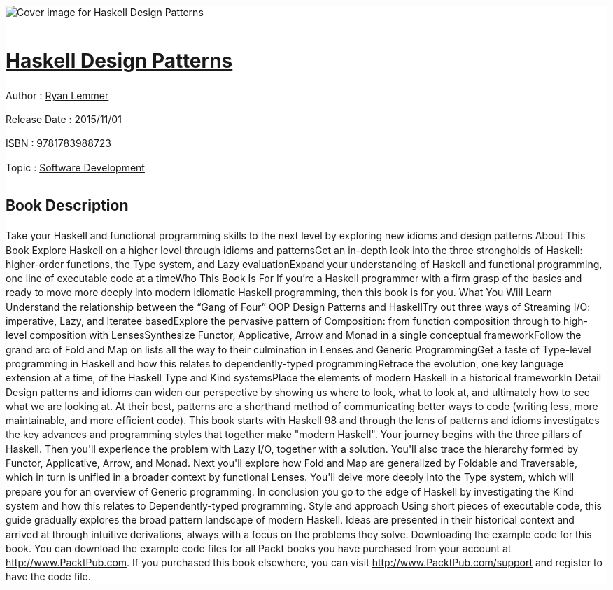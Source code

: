 ![Cover image for Haskell Design Patterns](https://imgdetail.ebookreading.net/cover/cover/software_development/EB9781783988723.jpg)

[Haskell Design Patterns](https://ebookreading.net/view/book/Haskell+Design+Patterns-EB9781783988723_1.html "Haskell Design Patterns")
====================================================================================================================

Author : [Ryan Lemmer](https://ebookreading.net/search/author/Ryan+Lemmer)

Release Date : 2015/11/01

ISBN : 9781783988723

Topic : [Software Development](https://ebookreading.net/search/category/software-development)

Book Description
-----------------

Take your Haskell and functional programming skills to the next level by exploring new idioms and design patterns
About This Book
Explore Haskell on a higher level through idioms and patternsGet an in-depth look into the three strongholds of Haskell: higher-order functions, the Type system, and Lazy evaluationExpand your understanding of Haskell and functional programming, one line of executable code at a timeWho This Book Is For
If you’re a Haskell programmer with a firm grasp of the basics and ready to move more deeply into modern idiomatic Haskell programming, then this book is for you.
What You Will Learn
Understand the relationship between the “Gang of Four” OOP Design Patterns and HaskellTry out three ways of Streaming I/O: imperative, Lazy, and Iteratee basedExplore the pervasive pattern of Composition: from function composition through to high-level composition with LensesSynthesize Functor, Applicative, Arrow and Monad in a single conceptual frameworkFollow the grand arc of Fold and Map on lists all the way to their culmination in Lenses and Generic ProgrammingGet a taste of Type-level programming in Haskell and how this relates to dependently-typed programmingRetrace the evolution, one key language extension at a time, of the Haskell Type and Kind systemsPlace the elements of modern Haskell in a historical frameworkIn Detail
Design patterns and idioms can widen our perspective by showing us where to look, what to look at, and ultimately how to see what we are looking at. At their best, patterns are a shorthand method of communicating better ways to code (writing less, more maintainable, and more efficient code).
This book starts with Haskell 98 and through the lens of patterns and idioms investigates the key advances and programming styles that together make "modern Haskell". Your journey begins with the three pillars of Haskell. Then you'll experience the problem with Lazy I/O, together with a solution. You'll also trace the hierarchy formed by Functor, Applicative, Arrow, and Monad. Next you'll explore how Fold and Map are generalized by Foldable and Traversable, which in turn is unified in a broader context by functional Lenses. You'll delve more deeply into the Type system, which will prepare you for an overview of Generic programming. In conclusion you go to the edge of Haskell by investigating the Kind system and how this relates to Dependently-typed programming.
Style and approach
Using short pieces of executable code, this guide gradually explores the broad pattern landscape of modern Haskell. Ideas are presented in their historical context and arrived at through intuitive derivations, always with a focus on the problems they solve.
Downloading the example code for this book. You can download the example code files for all Packt books you have purchased from your account at http://www.PacktPub.com. If you purchased this book elsewhere, you can visit http://www.PacktPub.com/support and register to have the code file.
              